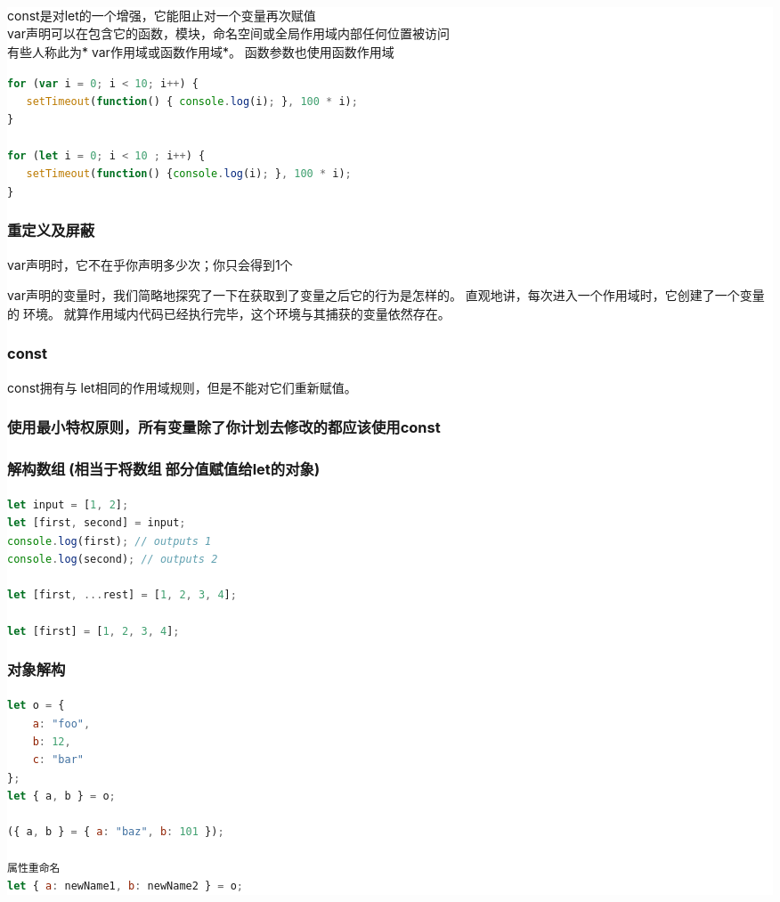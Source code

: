  const是对let的一个增强，它能阻止对一个变量再次赋值  
var声明可以在包含它的函数，模块，命名空间或全局作用域内部任何位置被访问  
 有些人称此为* var作用域或函数作用域*。 函数参数也使用函数作用域

 ```javascript
 for (var i = 0; i < 10; i++) {
    setTimeout(function() { console.log(i); }, 100 * i);
}

for (let i = 0; i < 10 ; i++) {
    setTimeout(function() {console.log(i); }, 100 * i);
}
 ```

 ### 重定义及屏蔽
 var声明时，它不在乎你声明多少次；你只会得到1个  

 var声明的变量时，我们简略地探究了一下在获取到了变量之后它的行为是怎样的。 直观地讲，每次进入一个作用域时，它创建了一个变量的 环境。 就算作用域内代码已经执行完毕，这个环境与其捕获的变量依然存在。


### const
const拥有与 let相同的作用域规则，但是不能对它们重新赋值。

### 使用最小特权原则，所有变量除了你计划去修改的都应该使用const


### 解构数组 (相当于将数组 部分值赋值给let的对象)
```javascript
let input = [1, 2];
let [first, second] = input;
console.log(first); // outputs 1
console.log(second); // outputs 2

let [first, ...rest] = [1, 2, 3, 4];

let [first] = [1, 2, 3, 4];
```

### 对象解构
```javascript
let o = {
    a: "foo",
    b: 12,
    c: "bar"
};
let { a, b } = o;

({ a, b } = { a: "baz", b: 101 });

属性重命名
let { a: newName1, b: newName2 } = o;


```
